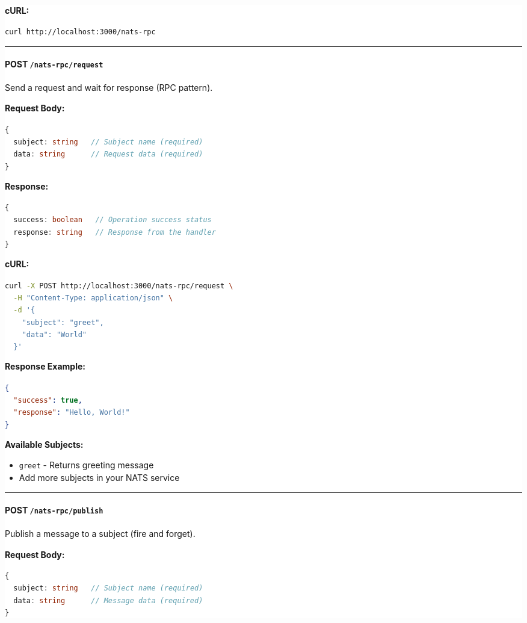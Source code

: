 **cURL:**
```bash
curl http://localhost:3000/nats-rpc
```

---

#### POST `/nats-rpc/request`

Send a request and wait for response (RPC pattern).

**Request Body:**
```typescript
{
  subject: string   // Subject name (required)
  data: string      // Request data (required)
}
```

**Response:**
```typescript
{
  success: boolean   // Operation success status
  response: string   // Response from the handler
}
```

**cURL:**
```bash
curl -X POST http://localhost:3000/nats-rpc/request \
  -H "Content-Type: application/json" \
  -d '{
    "subject": "greet",
    "data": "World"
  }'
```

**Response Example:**
```json
{
  "success": true,
  "response": "Hello, World!"
}
```

**Available Subjects:**
- `greet` - Returns greeting message
- Add more subjects in your NATS service

---

#### POST `/nats-rpc/publish`

Publish a message to a subject (fire and forget).

**Request Body:**
```typescript
{
  subject: string   // Subject name (required)
  data: string      // Message data (required)
}
```
